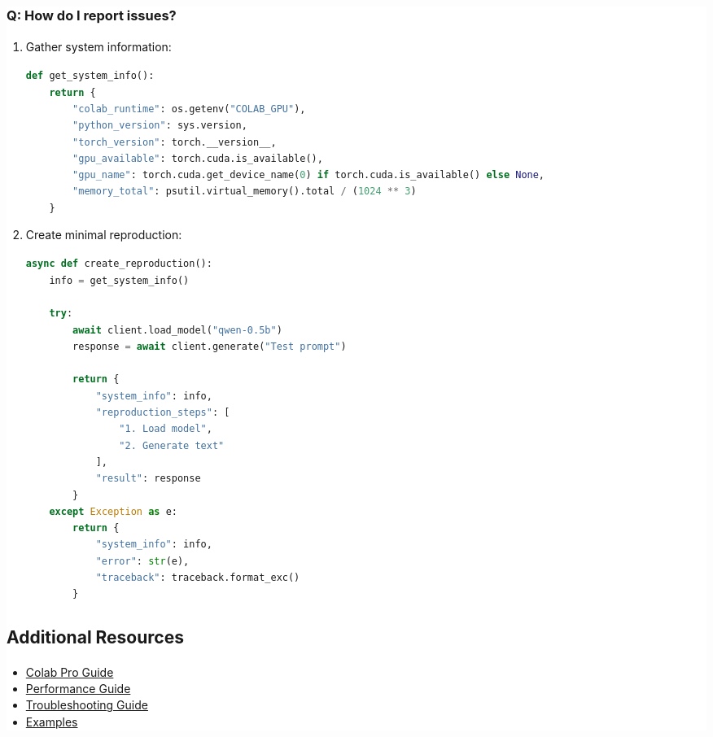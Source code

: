 ### Q: How do I report issues?

1. Gather system information:

   ```python
   def get_system_info():
       return {
           "colab_runtime": os.getenv("COLAB_GPU"),
           "python_version": sys.version,
           "torch_version": torch.__version__,
           "gpu_available": torch.cuda.is_available(),
           "gpu_name": torch.cuda.get_device_name(0) if torch.cuda.is_available() else None,
           "memory_total": psutil.virtual_memory().total / (1024 ** 3)
       }
   ```

2. Create minimal reproduction:

   ```python
   async def create_reproduction():
       info = get_system_info()

       try:
           await client.load_model("qwen-0.5b")
           response = await client.generate("Test prompt")

           return {
               "system_info": info,
               "reproduction_steps": [
                   "1. Load model",
                   "2. Generate text"
               ],
               "result": response
           }
       except Exception as e:
           return {
               "system_info": info,
               "error": str(e),
               "traceback": traceback.format_exc()
           }
   ```

## Additional Resources

- [Colab Pro Guide](./colab-pro.md)
- [Performance Guide](./performance.md)
- [Troubleshooting Guide](./troubleshooting.md)
- [Examples](./examples.md)
